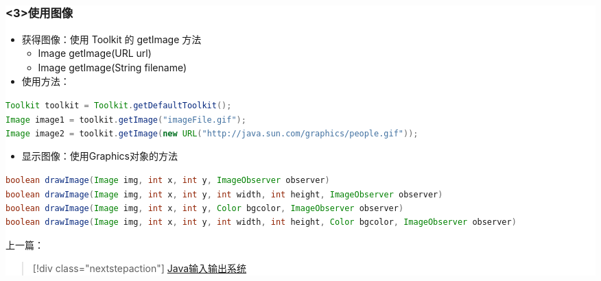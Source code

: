 ### <3>使用图像

- 获得图像：使用 Toolkit 的 getImage 方法
  - Image getImage(URL url)
  - Image getImage(String filename)
- 使用方法：

```java
Toolkit toolkit = Toolkit.getDefaultToolkit();
Image image1 = toolkit.getImage("imageFile.gif");
Image image2 = toolkit.getImage(new URL("http://java.sun.com/graphics/people.gif"));
```

- 显示图像：使用Graphics对象的方法

```java
boolean drawImage(Image img, int x, int y, ImageObserver observer)
boolean drawImage(Image img, int x, int y, int width, int height, ImageObserver observer)
boolean drawImage(Image img, int x, int y, Color bgcolor, ImageObserver observer)
boolean drawImage(Image img, int x, int y, int width, int height, Color bgcolor, ImageObserver observer)
```

上一篇：
> [!div class="nextstepaction"]
> [Java输入输出系统](Java输入输出系统.md)
